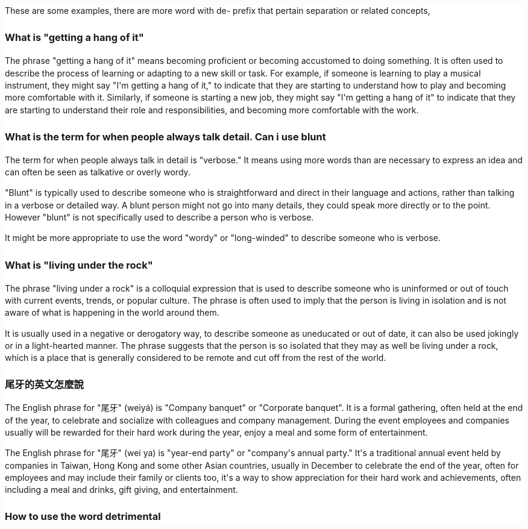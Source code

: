 These are some examples, there are more word with de- prefix that pertain separation or related concepts,

### What is "getting a hang of it"

The phrase "getting a hang of it" means becoming proficient or becoming accustomed to doing something. It is often used to describe the process of learning or adapting to a new skill or task. For example, if someone is learning to play a musical instrument, they might say "I'm getting a hang of it," to indicate that they are starting to understand how to play and becoming more comfortable with it. Similarly, if someone is starting a new job, they might say "I'm getting a hang of it" to indicate that they are starting to understand their role and responsibilities, and becoming more comfortable with the work.

### What is the term for when people always talk detail. Can i use blunt

The term for when people always talk in detail is "verbose." It means using more words than are necessary to express an idea and can often be seen as talkative or overly wordy.

"Blunt" is typically used to describe someone who is straightforward and direct in their language and actions, rather than talking in a verbose or detailed way. A blunt person might not go into many details, they could speak more directly or to the point. However "blunt" is not specifically used to describe a person who is verbose.

It might be more appropriate to use the word "wordy" or "long-winded" to describe someone who is verbose.

### What is "living under the rock"

The phrase "living under a rock" is a colloquial expression that is used to describe someone who is uninformed or out of touch with current events, trends, or popular culture. The phrase is often used to imply that the person is living in isolation and is not aware of what is happening in the world around them.

It is usually used in a negative or derogatory way, to describe someone as uneducated or out of date, it can also be used jokingly or in a light-hearted manner. The phrase suggests that the person is so isolated that they may as well be living under a rock, which is a place that is generally considered to be remote and cut off from the rest of the world.

### 尾牙的英文怎麼說

The English phrase for "尾牙" (weiyá) is "Company banquet" or "Corporate banquet". It is a formal gathering, often held at the end of the year, to celebrate and socialize with colleagues and company management. During the event employees and companies usually will be rewarded for their hard work during the year, enjoy a meal and some form of entertainment.

The English phrase for "尾牙" (wei ya) is "year-end party" or "company's annual party." It's a traditional annual event held by companies in Taiwan, Hong Kong and some other Asian countries, usually in December to celebrate the end of the year, often for employees and may include their family or clients too, it's a way to show appreciation for their hard work and achievements, often including a meal and drinks, gift giving, and entertainment.

### How to use the word detrimental
